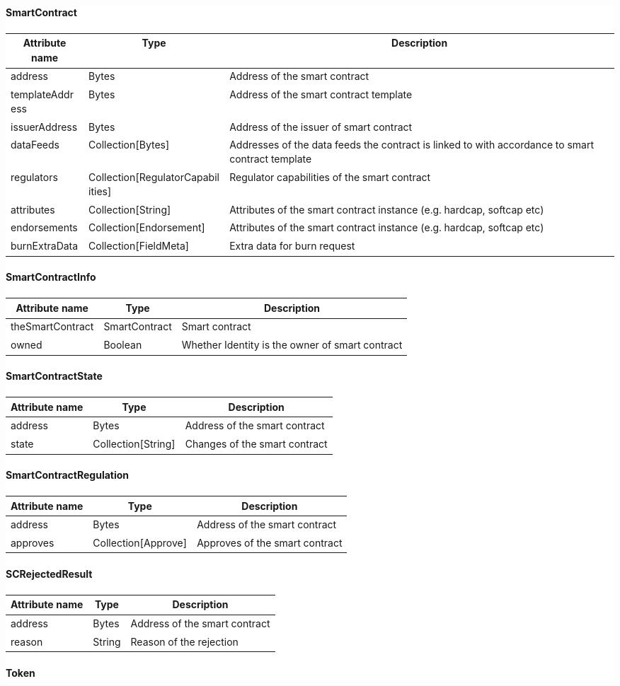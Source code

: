 #### SmartContract

| Attribute name      | Type | Description |
| ----------- | ----------- | ----------- |
| address      | Bytes       | Address of the smart contract |
| templateAddress   | Bytes        | Address of the smart contract template |
| issuerAddress   | Bytes        | Address of the issuer of smart contract |
| dataFeeds   | Collection[Bytes]        | Addresses of the data feeds the contract is linked to with accordance to smart contract template| 
| regulators   | Collection[RegulatorCapabilities]        | Regulator capabilities of the smart contract | 
| attributes   | Collection[String]        | Attributes of the smart contract instance (e.g. hardcap, softcap etc)|
| endorsements   | Collection[Endorsement]        | Attributes of the smart contract instance (e.g. hardcap, softcap etc)|
| burnExtraData   | Collection[FieldMeta]        | Extra data for burn request|

#### SmartContractInfo

| Attribute name      | Type | Description |
| ----------- | ----------- | ----------- |
| theSmartContract      | SmartContract       | Smart contract |
| owned   | Boolean        | Whether Identity is the owner of smart contract |

#### SmartContractState

| Attribute name      | Type | Description |
| ----------- | ----------- | ----------- |
| address      | Bytes       | Address of the smart contract |
| state   | Collection[String]        | Changes of the smart contract | 

#### SmartContractRegulation

| Attribute name      | Type | Description |
| ----------- | ----------- | ----------- |
| address      | Bytes       | Address of the smart contract |
| approves   | Collection[Approve]        | Approves of the smart contract | 

#### SCRejectedResult

| Attribute name      | Type | Description |
| ----------- | ----------- | ----------- |
| address      | Bytes       | Address of the smart contract |
| reason   | String     | Reason of the rejection | 

#### Token
